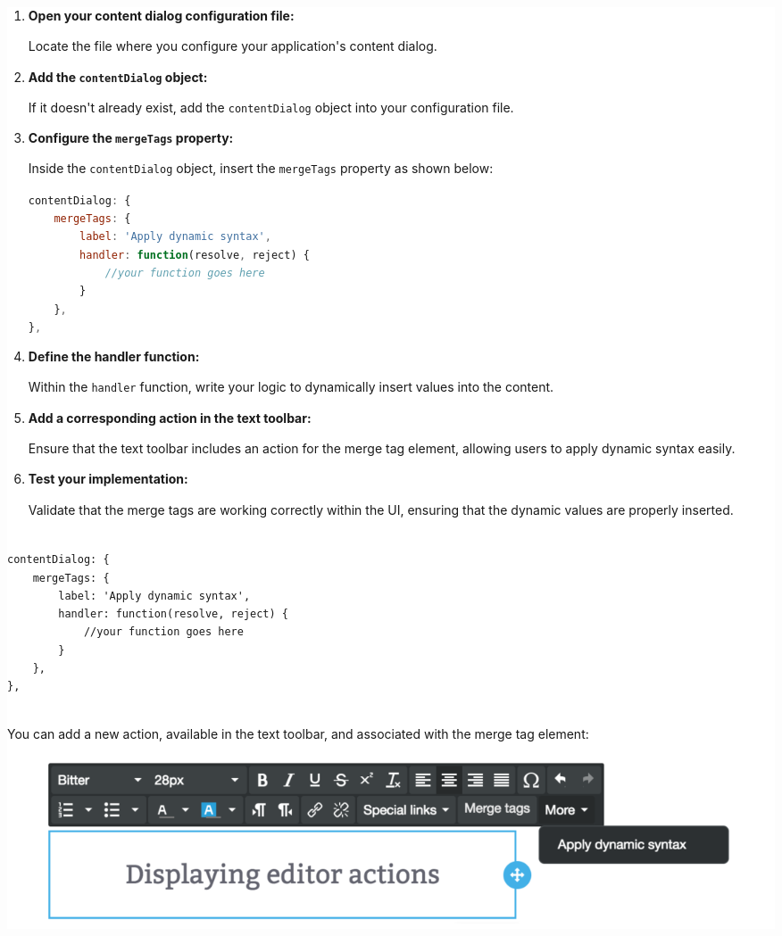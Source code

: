 1.  **Open your content dialog configuration file:**

    Locate the file where you configure your application's content dialog.
2.  **Add the `contentDialog` object:**

    If it doesn't already exist, add the `contentDialog` object into your configuration file.
3.  **Configure the `mergeTags` property:**

    Inside the `contentDialog` object, insert the `mergeTags` property as shown below:

    ```javascript
    contentDialog: {
        mergeTags: {
            label: 'Apply dynamic syntax',
            handler: function(resolve, reject) {
                //your function goes here
            }
        },
    },
    ```
4.  **Define the handler function:**

    Within the `handler` function, write your logic to dynamically insert values into the content.
5.  **Add a corresponding action in the text toolbar:**

    Ensure that the text toolbar includes an action for the merge tag element, allowing users to apply dynamic syntax easily.
6.  **Test your implementation:**

    Validate that the merge tags are working correctly within the UI, ensuring that the dynamic values are properly inserted.

<pre class="language-javascript"><code class="lang-javascript">
contentDialog: {
	mergeTags: {
		label: 'Apply dynamic syntax',
		handler: function(resolve, reject) {
			//your function goes here
		}
	},
},
<strong>
</strong></code></pre>

You can add a new action, available in the text toolbar, and associated with the merge tag element:

<figure><img src="../.gitbook/assets/3Screen-Shot-2018-01-23-at-17.10.43-1024x247.png" alt=""><figcaption></figcaption></figure>
